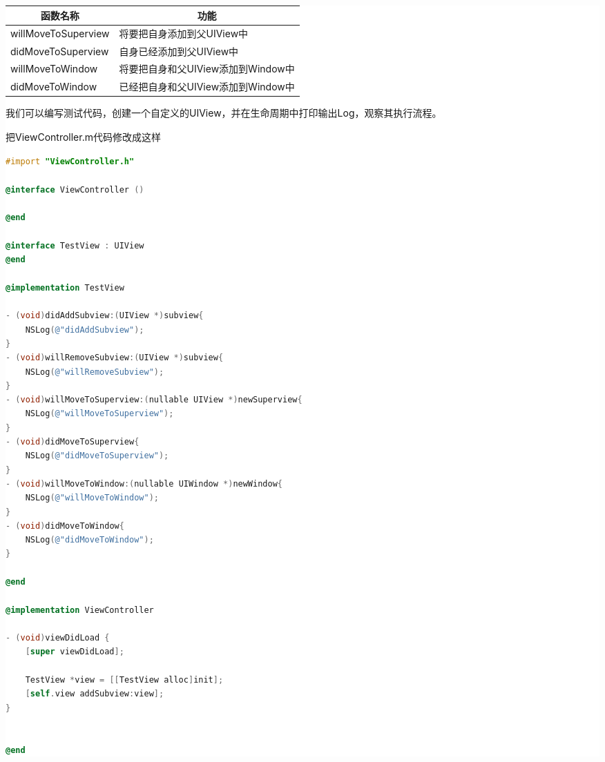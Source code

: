 | 函数名称            | 功能                               |
| ------------------- | ---------------------------------- |
| willMoveToSuperview | 将要把自身添加到父UIView中         |
| didMoveToSuperview  | 自身已经添加到父UIView中           |
| willMoveToWindow    | 将要把自身和父UIView添加到Window中 |
| didMoveToWindow     | 已经把自身和父UIView添加到Window中 |

我们可以编写测试代码，创建一个自定义的UIView，并在生命周期中打印输出Log，观察其执行流程。

把ViewController.m代码修改成这样

```objective-c
#import "ViewController.h"

@interface ViewController ()

@end

@interface TestView : UIView
@end

@implementation TestView

- (void)didAddSubview:(UIView *)subview{
    NSLog(@"didAddSubview");
}
- (void)willRemoveSubview:(UIView *)subview{
    NSLog(@"willRemoveSubview");
}
- (void)willMoveToSuperview:(nullable UIView *)newSuperview{
    NSLog(@"willMoveToSuperview");
}
- (void)didMoveToSuperview{
    NSLog(@"didMoveToSuperview");
}
- (void)willMoveToWindow:(nullable UIWindow *)newWindow{
    NSLog(@"willMoveToWindow");
}
- (void)didMoveToWindow{
    NSLog(@"didMoveToWindow");
}

@end

@implementation ViewController

- (void)viewDidLoad {
    [super viewDidLoad];
    
    TestView *view = [[TestView alloc]init];
    [self.view addSubview:view];
}


@end
```
